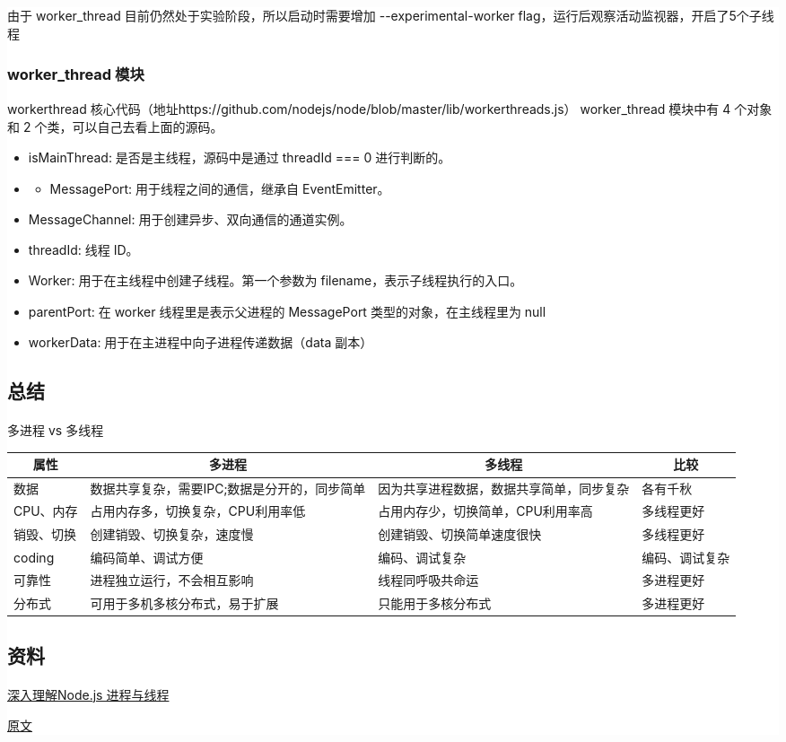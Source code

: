 由于 worker_thread 目前仍然处于实验阶段，所以启动时需要增加 --experimental-worker flag，运行后观察活动监视器，开启了5个子线程

### worker_thread 模块
workerthread 核心代码（地址https://github.com/nodejs/node/blob/master/lib/workerthreads.js）
worker_thread 模块中有 4 个对象和 2 个类，可以自己去看上面的源码。

- isMainThread: 是否是主线程，源码中是通过 threadId === 0 进行判断的。

- - MessagePort: 用于线程之间的通信，继承自 EventEmitter。

- MessageChannel: 用于创建异步、双向通信的通道实例。

- threadId: 线程 ID。

- Worker: 用于在主线程中创建子线程。第一个参数为 filename，表示子线程执行的入口。

- parentPort: 在 worker 线程里是表示父进程的 MessagePort 类型的对象，在主线程里为 null

- workerData: 用于在主进程中向子进程传递数据（data 副本）

## 总结
多进程 vs 多线程

属性 | 多进程 | 多线程 | 比较
--- | --- | --- | ---
数据| 数据共享复杂，需要IPC;数据是分开的，同步简单 | 因为共享进程数据，数据共享简单，同步复杂 | 各有千秋
CPU、内存| 占用内存多，切换复杂，CPU利用率低 | 占用内存少，切换简单，CPU利用率高 | 多线程更好
销毁、切换 | 创建销毁、切换复杂，速度慢| 创建销毁、切换简单速度很快| 多线程更好
coding | 编码简单、调试方便 | 编码、调试复杂 | 编码、调试复杂
可靠性|进程独立运行，不会相互影响| 线程同呼吸共命运| 多进程更好
分布式| 可用于多机多核分布式，易于扩展| 只能用于多核分布式| 多进程更好



## 资料
[深入理解Node.js 进程与线程](https://mp.weixin.qq.com/s/RiuRbKFUOvB-0Y99AyACOw)

[原文](https://juejin.im/entry/5d4b7694f265da03cd0a6a4b)

